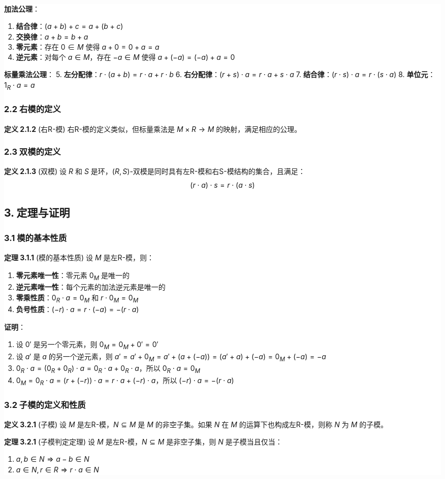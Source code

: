 **加法公理**：

1. **结合律**：$(a + b) + c = a + (b + c)$
2. **交换律**：$a + b = b + a$
3. **零元素**：存在 $0 \in M$ 使得 $a + 0 = 0 + a = a$
4. **逆元素**：对每个 $a \in M$，存在 $-a \in M$ 使得 $a + (-a) = (-a) + a = 0$

**标量乘法公理**：
5. **左分配律**：$r \cdot (a + b) = r \cdot a + r \cdot b$
6. **右分配律**：$(r + s) \cdot a = r \cdot a + s \cdot a$
7. **结合律**：$(r \cdot s) \cdot a = r \cdot (s \cdot a)$
8. **单位元**：$1_R \cdot a = a$

### 2.2 右模的定义

**定义 2.1.2** (右R-模)
右R-模的定义类似，但标量乘法是 $M \times R \to M$ 的映射，满足相应的公理。

### 2.3 双模的定义

**定义 2.1.3** (双模)
设 $R$ 和 $S$ 是环，$(R,S)$-双模是同时具有左R-模和右S-模结构的集合，且满足：
$$(r \cdot a) \cdot s = r \cdot (a \cdot s)$$

## 3. 定理与证明

### 3.1 模的基本性质

**定理 3.1.1** (模的基本性质)
设 $M$ 是左R-模，则：

1. **零元素唯一性**：零元素 $0_M$ 是唯一的
2. **逆元素唯一性**：每个元素的加法逆元素是唯一的
3. **零乘性质**：$0_R \cdot a = 0_M$ 和 $r \cdot 0_M = 0_M$
4. **负号性质**：$(-r) \cdot a = r \cdot (-a) = -(r \cdot a)$

**证明**：

1. 设 $0'$ 是另一个零元素，则 $0_M = 0_M + 0' = 0'$
2. 设 $a'$ 是 $a$ 的另一个逆元素，则 $a' = a' + 0_M = a' + (a + (-a)) = (a' + a) + (-a) = 0_M + (-a) = -a$
3. $0_R \cdot a = (0_R + 0_R) \cdot a = 0_R \cdot a + 0_R \cdot a$，所以 $0_R \cdot a = 0_M$
4. $0_M = 0_R \cdot a = (r + (-r)) \cdot a = r \cdot a + (-r) \cdot a$，所以 $(-r) \cdot a = -(r \cdot a)$

### 3.2 子模的定义和性质

**定义 3.2.1** (子模)
设 $M$ 是左R-模，$N \subseteq M$ 是 $M$ 的非空子集。如果 $N$ 在 $M$ 的运算下也构成左R-模，则称 $N$ 为 $M$ 的子模。

**定理 3.2.1** (子模判定定理)
设 $M$ 是左R-模，$N \subseteq M$ 是非空子集，则 $N$ 是子模当且仅当：

1. $a, b \in N \Rightarrow a - b \in N$
2. $a \in N, r \in R \Rightarrow r \cdot a \in N$
